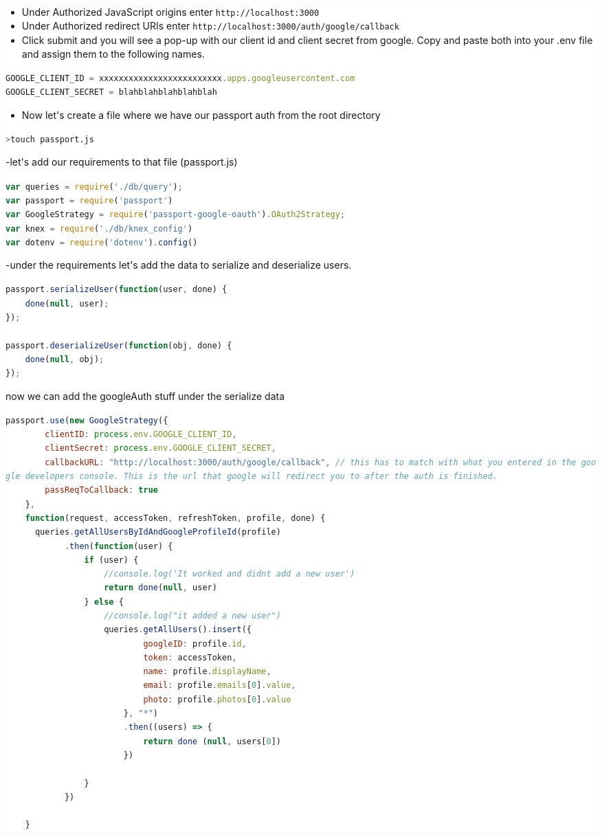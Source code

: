 - Under Authorized JavaScript origins enter ```http://localhost:3000```
- Under Authorized redirect URIs enter ```http://localhost:3000/auth/google/callback```
- Click submit and you will see a pop-up with our client id and client secret from google. Copy and paste both into your .env file and assign them to the following names.

```javascript
GOOGLE_CLIENT_ID = xxxxxxxxxxxxxxxxxxxxxxxxx.apps.googleusercontent.com
GOOGLE_CLIENT_SECRET = blahblahblahblahblah
```


- Now let's create a file where we have our passport auth from the root directory
```bash
>touch passport.js
```
-let's add our requirements to that file (passport.js)

```javascript
var queries = require('./db/query');
var passport = require('passport')
var GoogleStrategy = require('passport-google-oauth').OAuth2Strategy;
var knex = require('./db/knex_config')
var dotenv = require('dotenv').config()
```
-under the requirements let's add the data to serialize and deserialize users.
``` javascript
passport.serializeUser(function(user, done) {
    done(null, user);
});

passport.deserializeUser(function(obj, done) {
    done(null, obj);
});
```
now we can add the googleAuth stuff under the serialize data
```javascript
passport.use(new GoogleStrategy({
        clientID: process.env.GOOGLE_CLIENT_ID,
        clientSecret: process.env.GOOGLE_CLIENT_SECRET,
        callbackURL: "http://localhost:3000/auth/google/callback", // this has to match with what you entered in the google developers console. This is the url that google will redirect you to after the auth is finished.
        passReqToCallback: true
    },
    function(request, accessToken, refreshToken, profile, done) {
      queries.getAllUsersByIdAndGoogleProfileId(profile)
            .then(function(user) {
                if (user) {
                    //console.log('It worked and didnt add a new user')
                    return done(null, user)
                } else {
                    //console.log("it added a new user")
                    queries.getAllUsers().insert({
                            googleID: profile.id,
                            token: accessToken,
                            name: profile.displayName,
                            email: profile.emails[0].value,
                            photo: profile.photos[0].value
                        }, "*")
                        .then((users) => {
                            return done (null, users[0])
                        })

                }
            })

    }
```